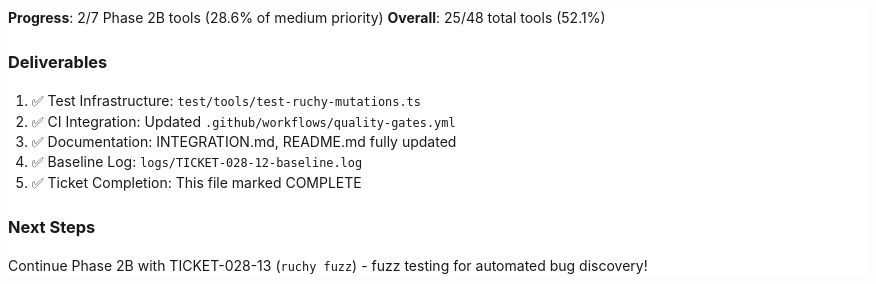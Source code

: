 **Progress**: 2/7 Phase 2B tools (28.6% of medium priority)
**Overall**: 25/48 total tools (52.1%)

### Deliverables

1. ✅ Test Infrastructure: `test/tools/test-ruchy-mutations.ts`
2. ✅ CI Integration: Updated `.github/workflows/quality-gates.yml`
3. ✅ Documentation: INTEGRATION.md, README.md fully updated
4. ✅ Baseline Log: `logs/TICKET-028-12-baseline.log`
5. ✅ Ticket Completion: This file marked COMPLETE

### Next Steps

Continue Phase 2B with TICKET-028-13 (`ruchy fuzz`) - fuzz testing for automated bug discovery!
